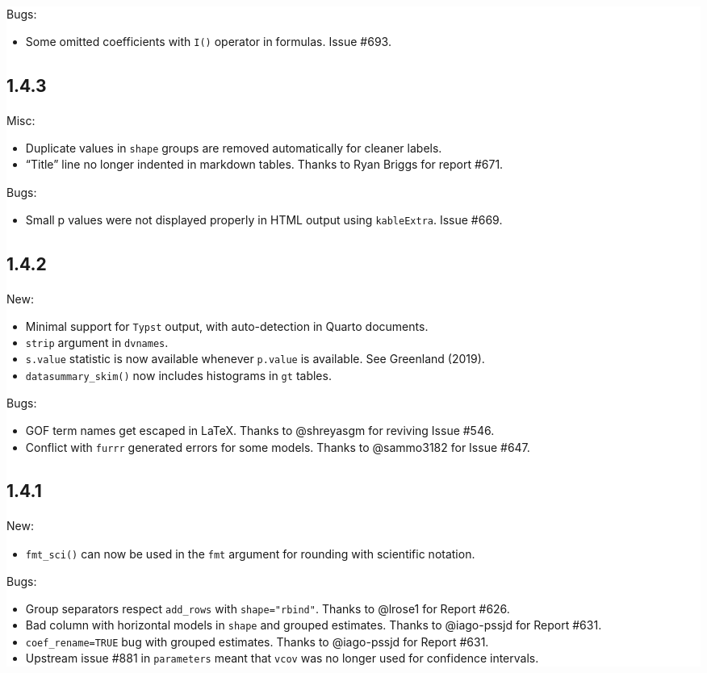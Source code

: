Bugs:

- Some omitted coefficients with `I()` operator in formulas. Issue
  \#693.

## 1.4.3

Misc:

- Duplicate values in `shape` groups are removed automatically for
  cleaner labels.
- “Title” line no longer indented in markdown tables. Thanks to Ryan
  Briggs for report \#671.

Bugs:

- Small p values were not displayed properly in HTML output using
  `kableExtra`. Issue \#669.

## 1.4.2

New:

- Minimal support for `Typst` output, with auto-detection in Quarto
  documents.
- `strip` argument in `dvnames`.
- `s.value` statistic is now available whenever `p.value` is available.
  See Greenland (2019).
- `datasummary_skim()` now includes histograms in `gt` tables.

Bugs:

- GOF term names get escaped in LaTeX. Thanks to @shreyasgm for reviving
  Issue \#546.
- Conflict with `furrr` generated errors for some models. Thanks to
  @sammo3182 for Issue \#647.

## 1.4.1

New:

- `fmt_sci()` can now be used in the `fmt` argument for rounding with
  scientific notation.

Bugs:

- Group separators respect `add_rows` with `shape="rbind"`. Thanks to
  @lrose1 for Report \#626.
- Bad column with horizontal models in `shape` and grouped estimates.
  Thanks to @iago-pssjd for Report \#631.
- `coef_rename=TRUE` bug with grouped estimates. Thanks to @iago-pssjd
  for Report \#631.
- Upstream issue \#881 in `parameters` meant that `vcov` was no longer
  used for confidence intervals.

